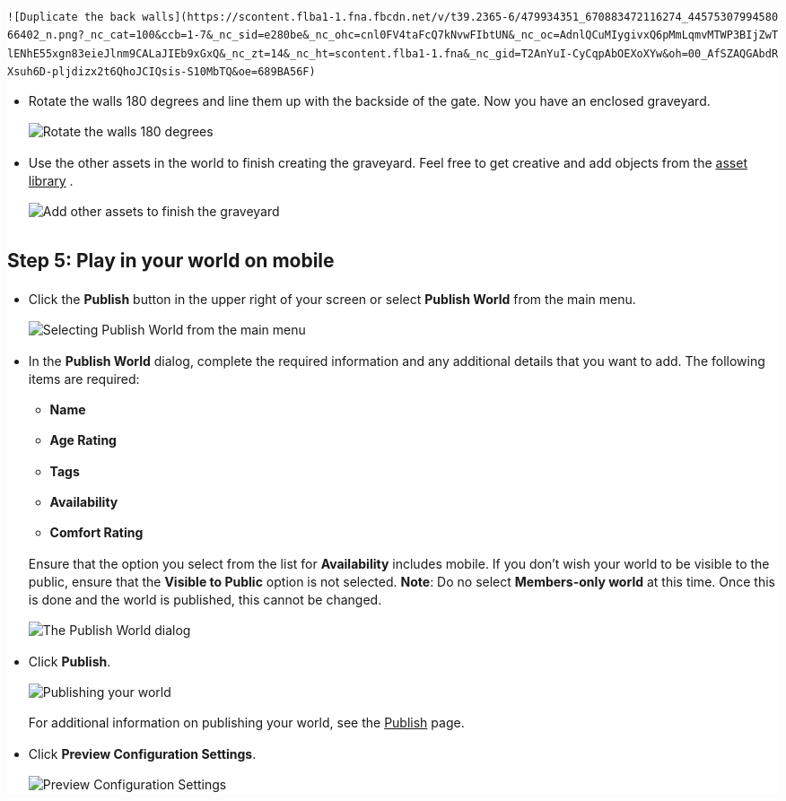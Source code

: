     ![Duplicate the back walls](https://scontent.flba1-1.fna.fbcdn.net/v/t39.2365-6/479934351_670883472116274_4457530799458066402_n.png?_nc_cat=100&ccb=1-7&_nc_sid=e280be&_nc_ohc=cnl0FV4taFcQ7kNvwFIbtUN&_nc_oc=AdnlQCuMIygivxQ6pMmLqmvMTWP3BIjZwTlENhE55xgn83eieJlnm9CALaJIEb9xGxQ&_nc_zt=14&_nc_ht=scontent.flba1-1.fna&_nc_gid=T2AnYuI-CyCqpAbOEXoXYw&oh=00_AfSZAQGAbdRXsuh6D-pljdizx2t6QhoJCIQsis-S10MbTQ&oe=689BA56F)
    

*   Rotate the walls 180 degrees and line them up with the backside of the gate. Now you have an enclosed graveyard.
    
    ![Rotate the walls 180 degrees](https://scontent.flba1-1.fna.fbcdn.net/v/t39.2365-6/480303210_670883468782941_9044902028404479957_n.png?_nc_cat=107&ccb=1-7&_nc_sid=e280be&_nc_ohc=F9tlzPT01m0Q7kNvwE200RC&_nc_oc=AdlW0TEynJ7TpoENS5Ok5OawVSP8QsrX0qyqUt7PRfgukkIa8s4QUyqK-s30VlyjaiU&_nc_zt=14&_nc_ht=scontent.flba1-1.fna&_nc_gid=T2AnYuI-CyCqpAbOEXoXYw&oh=00_AfQbkLmEi94hhpd9VdyP78lxoo-YK3STgPnRpYoyBcUFPg&oe=689BA18C)
    

*   Use the other assets in the world to finish creating the graveyard. Feel free to get creative and add objects from the [asset library](/horizon-worlds/learn/documentation/get-started/using-asset-library) .
    
    ![Add other assets to finish the graveyard](https://scontent.flba1-1.fna.fbcdn.net/v/t39.2365-6/480964798_670883482116273_7936198911651044981_n.png?_nc_cat=106&ccb=1-7&_nc_sid=e280be&_nc_ohc=-K-pLDiZlgQQ7kNvwETob4z&_nc_oc=Adm5LoGTsMf_Q60W7rBjNcrS-f1IzRsBugPxy3BTjGhWAGQikhdZffGLUIpxr7cBdck&_nc_zt=14&_nc_ht=scontent.flba1-1.fna&_nc_gid=T2AnYuI-CyCqpAbOEXoXYw&oh=00_AfRobuzMGxfNl3MZBU7M8bGGi2BqMTEbnSBlMTSaihw9Bw&oe=689BB37B)
    

## Step 5: Play in your world on mobile

*   Click the **Publish** button in the upper right of your screen or select **Publish World** from the main menu.
    
    ![Selecting **Publish World** from the main menu](https://scontent.flba1-1.fna.fbcdn.net/v/t39.2365-6/513642208_751449604059660_540618086498292446_n.png?_nc_cat=105&ccb=1-7&_nc_sid=e280be&_nc_ohc=w4UEMU0f-9QQ7kNvwFHItgU&_nc_oc=AdlhFu71lebsSSBcb0IzlkkGKQUNqRmAhcmgEA5U1NUYk43aQeO6q-C1Ex-oug516Ck&_nc_zt=14&_nc_ht=scontent.flba1-1.fna&_nc_gid=T2AnYuI-CyCqpAbOEXoXYw&oh=00_AfT3aJ-vDJBn6-HR4yHyqFgYjfqavMZRdJ3DTB6_Sr7_TA&oe=689BB8EA)
    

*   In the **Publish World** dialog, complete the required information and any additional details that you want to add. The following items are required:
    
    *   **Name**
    
    *   **Age Rating**
    
    *   **Tags**
    
    *   **Availability**
    
    *   **Comfort Rating**
    
    Ensure that the option you select from the list for **Availability** includes mobile. If you don’t wish your world to be visible to the public, ensure that the **Visible to Public** option is not selected. **Note**: Do no select **Members-only world** at this time. Once this is done and the world is published, this cannot be changed.
    
    ![The Publish World dialog](https://scontent.flba1-1.fna.fbcdn.net/v/t39.2365-6/513831962_751449607392993_1853280515771337804_n.png?_nc_cat=104&ccb=1-7&_nc_sid=e280be&_nc_ohc=vMqQMJ0GQIUQ7kNvwHBEm77&_nc_oc=Adk24acpsY6q_HBB56TM-epGJWOQbNZGacAOouGSVXSObO_IriTFLRUfGY4j7nCd1Dg&_nc_zt=14&_nc_ht=scontent.flba1-1.fna&_nc_gid=T2AnYuI-CyCqpAbOEXoXYw&oh=00_AfQXpSVjRnhwLlQMpftvHq-VP-SrseKECoWLZA9lC974Ew&oe=689BB56A)
    

*   Click **Publish**.
    
    ![Publishing your world](https://scontent.flba1-1.fna.fbcdn.net/v/t39.2365-6/513082478_751449597392994_1951004972520741354_n.png?_nc_cat=105&ccb=1-7&_nc_sid=e280be&_nc_ohc=8FkV3lH2TqMQ7kNvwF40DHo&_nc_oc=AdkV8F29wLfkYveLkgH53pzN5tTkuusI88S2gSk9WcShp7jVru3D8e1jt4L4_C5qBVU&_nc_zt=14&_nc_ht=scontent.flba1-1.fna&_nc_gid=T2AnYuI-CyCqpAbOEXoXYw&oh=00_AfSAGXKmrKGCTbp-PRGpEqlkrLwXhMAjUEYROm9rsnhR1w&oe=689BB9F2)
    
    For additional information on publishing your world, see the [Publish](/horizon-worlds/learn/documentation/save-optimize-and-publish/publish-your-world) page.
    

*   Click **Preview Configuration Settings**.
    
    ![Preview Configuration Settings](https://scontent.flba1-1.fna.fbcdn.net/v/t39.2365-6/513454396_751449570726330_4815966747179159199_n.png?_nc_cat=102&ccb=1-7&_nc_sid=e280be&_nc_ohc=19ZKu_hWl7EQ7kNvwEkLYVW&_nc_oc=Adk8uGr-m6W9brBo2wNi_MZNpAOYjLMvT0ySRTcRdLaQSwFCybJBsF-CcUncW1LoxW4&_nc_zt=14&_nc_ht=scontent.flba1-1.fna&_nc_gid=T2AnYuI-CyCqpAbOEXoXYw&oh=00_AfR0ztjJOhgQIXDhq2DaroFfm3Z53pXfroG4190IohcG_A&oe=689B9C37)
    
